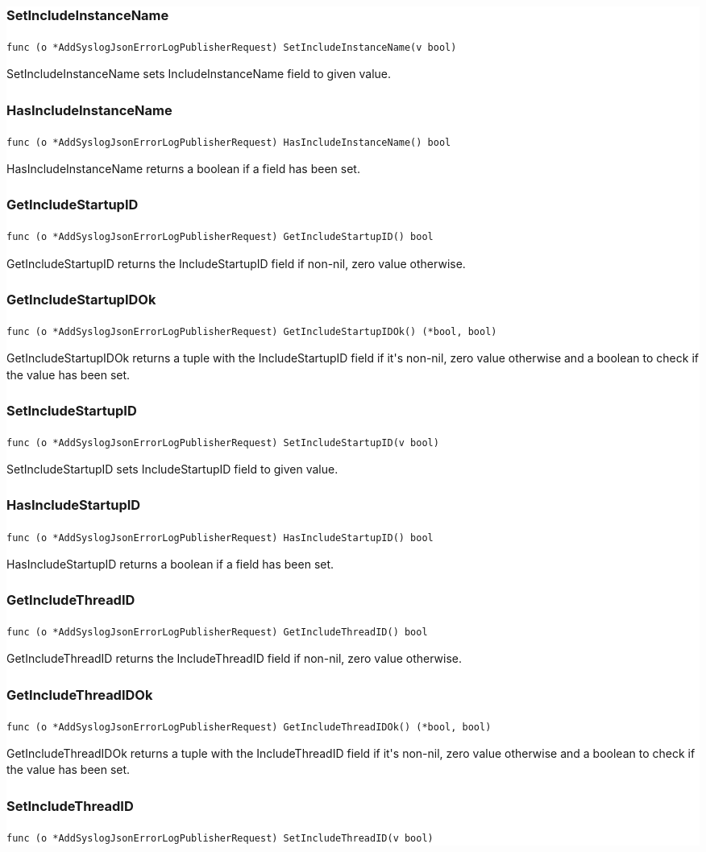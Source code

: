 ### SetIncludeInstanceName

`func (o *AddSyslogJsonErrorLogPublisherRequest) SetIncludeInstanceName(v bool)`

SetIncludeInstanceName sets IncludeInstanceName field to given value.

### HasIncludeInstanceName

`func (o *AddSyslogJsonErrorLogPublisherRequest) HasIncludeInstanceName() bool`

HasIncludeInstanceName returns a boolean if a field has been set.

### GetIncludeStartupID

`func (o *AddSyslogJsonErrorLogPublisherRequest) GetIncludeStartupID() bool`

GetIncludeStartupID returns the IncludeStartupID field if non-nil, zero value otherwise.

### GetIncludeStartupIDOk

`func (o *AddSyslogJsonErrorLogPublisherRequest) GetIncludeStartupIDOk() (*bool, bool)`

GetIncludeStartupIDOk returns a tuple with the IncludeStartupID field if it's non-nil, zero value otherwise
and a boolean to check if the value has been set.

### SetIncludeStartupID

`func (o *AddSyslogJsonErrorLogPublisherRequest) SetIncludeStartupID(v bool)`

SetIncludeStartupID sets IncludeStartupID field to given value.

### HasIncludeStartupID

`func (o *AddSyslogJsonErrorLogPublisherRequest) HasIncludeStartupID() bool`

HasIncludeStartupID returns a boolean if a field has been set.

### GetIncludeThreadID

`func (o *AddSyslogJsonErrorLogPublisherRequest) GetIncludeThreadID() bool`

GetIncludeThreadID returns the IncludeThreadID field if non-nil, zero value otherwise.

### GetIncludeThreadIDOk

`func (o *AddSyslogJsonErrorLogPublisherRequest) GetIncludeThreadIDOk() (*bool, bool)`

GetIncludeThreadIDOk returns a tuple with the IncludeThreadID field if it's non-nil, zero value otherwise
and a boolean to check if the value has been set.

### SetIncludeThreadID

`func (o *AddSyslogJsonErrorLogPublisherRequest) SetIncludeThreadID(v bool)`
